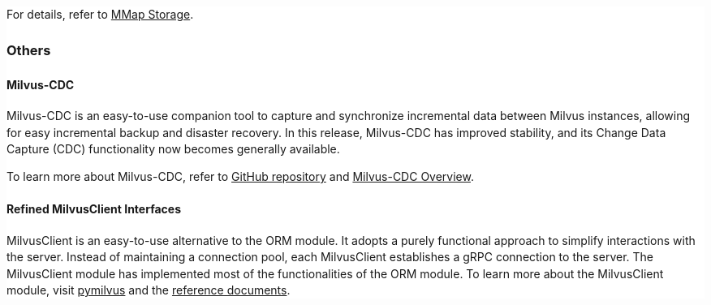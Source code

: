 For details, refer to [MMap Storage](mmap.md).

### Others

#### Milvus-CDC

Milvus-CDC is an easy-to-use companion tool to capture and synchronize incremental data between Milvus instances, allowing for easy incremental backup and disaster recovery. In this release, Milvus-CDC has improved stability, and its Change Data Capture (CDC) functionality now becomes generally available.

To learn more about Milvus-CDC, refer to [GitHub repository](https://github.com/zilliztech/milvus-cdc) and [Milvus-CDC Overview](milvus-cdc-overview.md).

#### Refined MilvusClient Interfaces

MilvusClient is an easy-to-use alternative to the ORM module. It adopts a purely functional approach to simplify interactions with the server. Instead of maintaining a connection pool, each MilvusClient establishes a gRPC connection to the server. 
The MilvusClient module has implemented most of the functionalities of the ORM module.
To learn more about the MilvusClient module, visit [pymilvus](https://github.com/milvus-io/pymilvus) and the [reference documents](/api-reference/pymilvus/v2.4.x/About.md).
